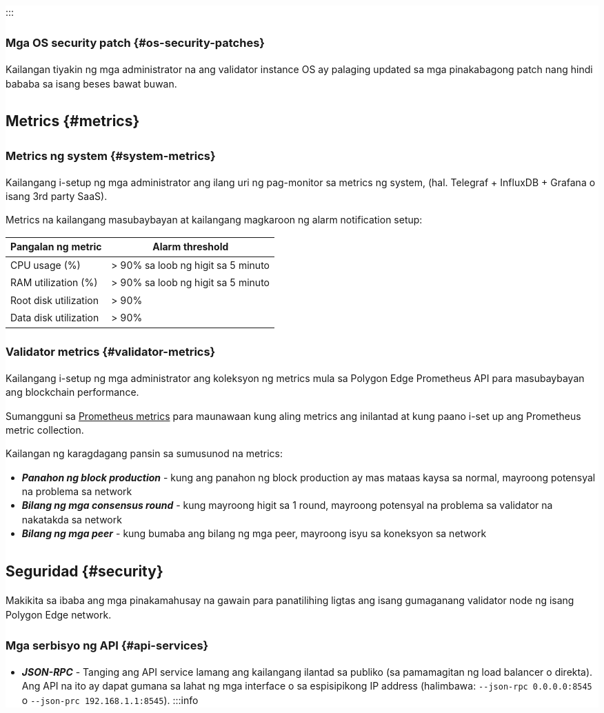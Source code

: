 :::
### Mga OS security patch {#os-security-patches}

Kailangan tiyakin ng mga administrator na ang validator instance OS ay palaging updated sa mga pinakabagong patch nang hindi bababa sa isang beses bawat buwan.

## Metrics {#metrics}

### Metrics ng system {#system-metrics}

Kailangang i-setup ng mga administrator ang ilang uri ng pag-monitor sa metrics ng system, (hal. Telegraf + InfluxDB + Grafana o isang 3rd party SaaS).

Metrics na kailangang masubaybayan at kailangang magkaroon ng alarm notification setup:

| Pangalan ng metric | Alarm threshold |
|-----------------------|-------------------------------|
| CPU usage (%) | > 90% sa loob ng higit sa 5 minuto |
| RAM utilization (%) | > 90% sa loob ng higit sa 5 minuto |
| Root disk utilization | > 90% |
| Data disk utilization | > 90% |

### Validator metrics {#validator-metrics}

Kailangang i-setup ng mga administrator ang koleksyon ng metrics mula sa Polygon Edge Prometheus API para
masubaybayan ang blockchain performance.

Sumangguni sa [Prometheus metrics](configuration/prometheus-metrics) para maunawaan kung aling metrics ang inilantad at kung paano i-set up ang Prometheus metric collection.


Kailangan ng karagdagang pansin sa sumusunod na metrics:
- ***Panahon ng block production*** - kung ang panahon ng block production ay mas mataas kaysa sa normal, mayroong potensyal na problema sa network
- ***Bilang ng mga consensus round*** - kung mayroong higit sa 1 round, mayroong potensyal na problema sa validator na nakatakda sa network
- ***Bilang ng mga peer*** - kung bumaba ang bilang ng mga peer, mayroong isyu sa koneksyon sa network

## Seguridad {#security}

Makikita sa ibaba ang mga pinakamahusay na gawain para panatilihing ligtas ang isang gumaganang validator node ng isang Polygon Edge network.

### Mga serbisyo ng API {#api-services}

- ***JSON-RPC*** -
Tanging ang API service lamang ang kailangang ilantad sa publiko (sa pamamagitan ng load balancer o direkta).   
Ang API na ito ay dapat gumana sa lahat ng mga interface o sa espisipikong IP address (halimbawa: `--json-rpc 0.0.0.0:8545` o `--json-prc 192.168.1.1:8545`).
:::info
